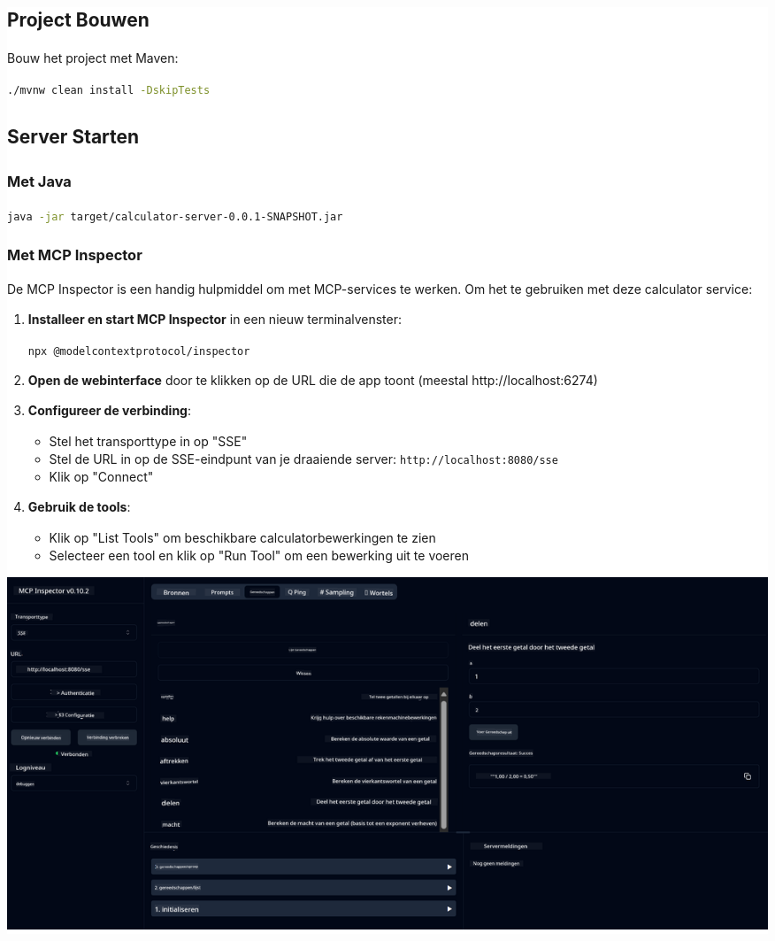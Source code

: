 ## Project Bouwen

Bouw het project met Maven:
```bash
./mvnw clean install -DskipTests
```

## Server Starten

### Met Java

```bash
java -jar target/calculator-server-0.0.1-SNAPSHOT.jar
```

### Met MCP Inspector

De MCP Inspector is een handig hulpmiddel om met MCP-services te werken. Om het te gebruiken met deze calculator service:

1. **Installeer en start MCP Inspector** in een nieuw terminalvenster:
   ```bash
   npx @modelcontextprotocol/inspector
   ```

2. **Open de webinterface** door te klikken op de URL die de app toont (meestal http://localhost:6274)

3. **Configureer de verbinding**:
   - Stel het transporttype in op "SSE"
   - Stel de URL in op de SSE-eindpunt van je draaiende server: `http://localhost:8080/sse`
   - Klik op "Connect"

4. **Gebruik de tools**:
   - Klik op "List Tools" om beschikbare calculatorbewerkingen te zien
   - Selecteer een tool en klik op "Run Tool" om een bewerking uit te voeren

![MCP Inspector Screenshot](../../../../../../translated_images/tool.c75a0b2380efcf1a47a8478f54380a36ddcca7943b98f56dabbac8b07e15c3bb.nl.png)
